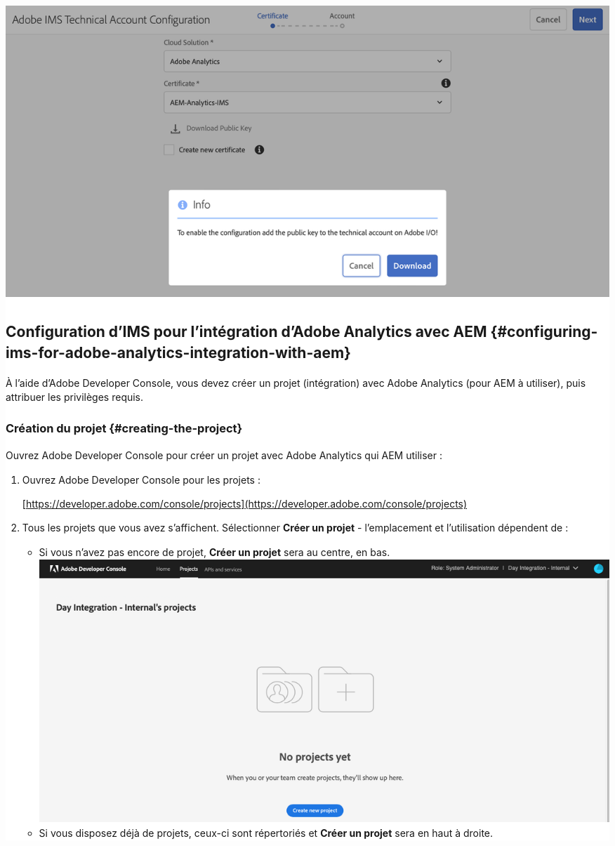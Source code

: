    ![](assets/integrate-analytics-io-02.png)

## Configuration d’IMS pour l’intégration d’Adobe Analytics avec AEM {#configuring-ims-for-adobe-analytics-integration-with-aem}

À l’aide d’Adobe Developer Console, vous devez créer un projet (intégration) avec Adobe Analytics (pour AEM à utiliser), puis attribuer les privilèges requis.

### Création du projet {#creating-the-project}

Ouvrez Adobe Developer Console pour créer un projet avec Adobe Analytics qui AEM utiliser :

1. Ouvrez Adobe Developer Console pour les projets :

   [https://developer.adobe.com/console/projects](https://developer.adobe.com/console/projects)

1. Tous les projets que vous avez s’affichent. Sélectionner **Créer un projet** - l’emplacement et l’utilisation dépendent de :

   * Si vous n’avez pas encore de projet, **Créer un projet** sera au centre, en bas.
      ![Créer un projet - Premier projet](assets/integration-analytics-io-02.png)
   * Si vous disposez déjà de projets, ceux-ci sont répertoriés et **Créer un projet** sera en haut à droite.